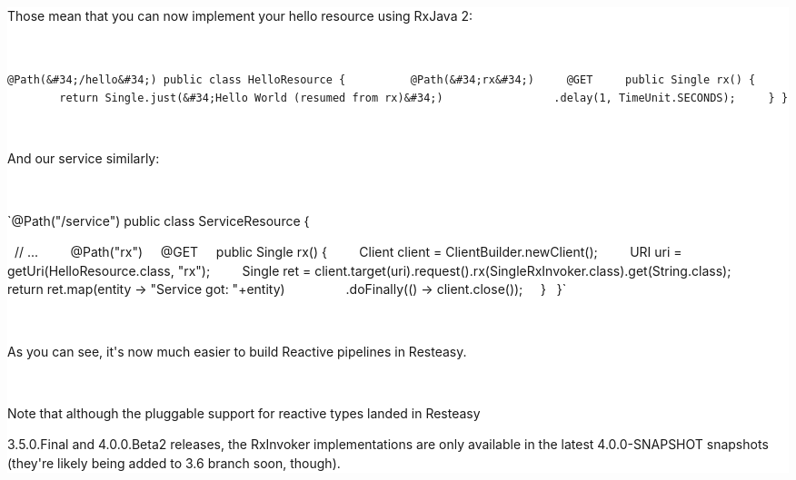 Those mean that you can now implement your hello resource using RxJava 2:

 

`@Path(&#34;/hello&#34;)
public class HelloResource {
    
    @Path(&#34;rx&#34;)
    @GET
    public Single rx() {
        return Single.just(&#34;Hello World (resumed from rx)&#34;)
                .delay(1, TimeUnit.SECONDS);
    }
}`




 

And our service similarly:

 

`@Path(&#34;/service&#34;)
public class ServiceResource {

  // ...
    
    @Path(&#34;rx&#34;)
    @GET
    public Single rx() {
        Client client = ClientBuilder.newClient();
        URI uri = getUri(HelloResource.class, &#34;rx&#34;);
        Single ret = client.target(uri).request().rx(SingleRxInvoker.class).get(String.class);
        return ret.map(entity -&gt; &#34;Service got: &#34;+entity)
                .doFinally(() -&gt; client.close());
    }   
}`




 

As you can see, it&#39;s now much easier to build Reactive pipelines in Resteasy.

 

Note that although the pluggable support for reactive types landed in Resteasy 

3.5.0.Final
 and 
4.0.0.Beta2
 releases, the 
RxInvoker
 implementations are only available in the latest 
4.0.0-SNAPSHOT
 snapshots (they&#39;re likely being added to 3.6 branch soon, though).





                    




                    

                    


                
